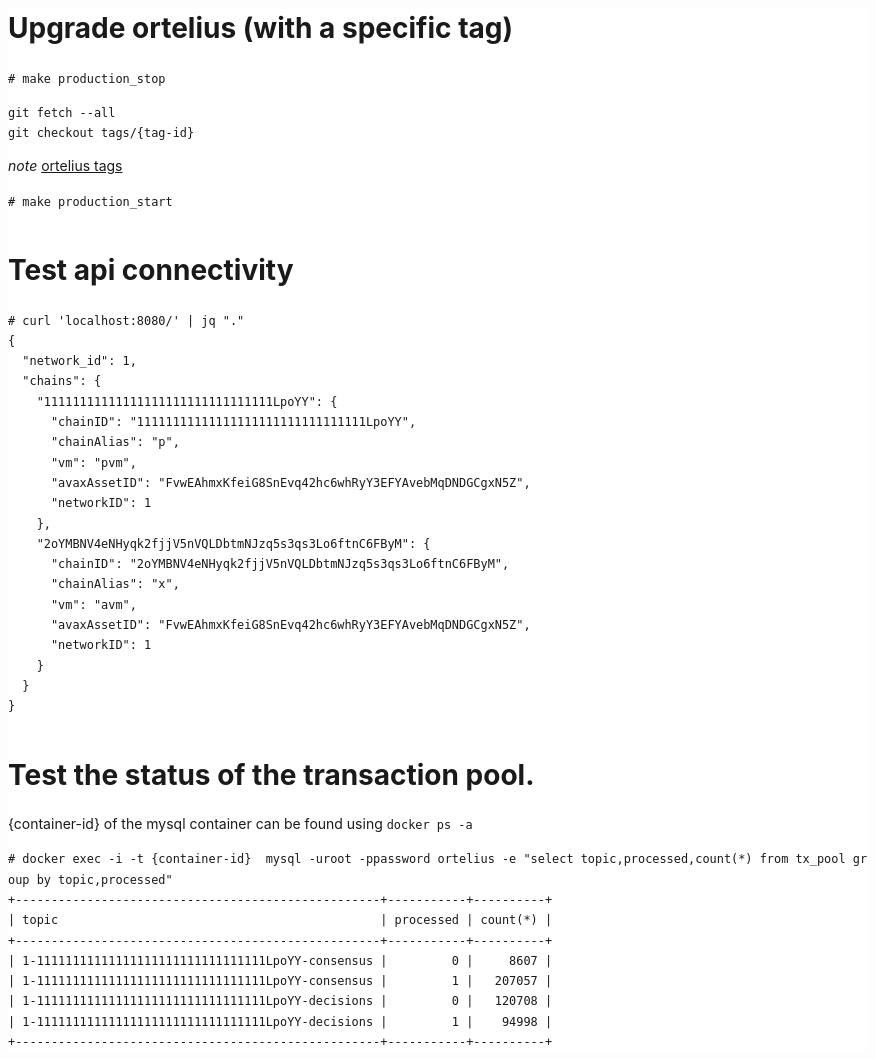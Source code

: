 # Upgrade ortelius (with a specific tag)
```
# make production_stop
```
```
git fetch --all
git checkout tags/{tag-id}
```
*note* [ortelius tags](https://github.com/axiacoin/axia-network-v2-magellan/tags)
```
# make production_start
```

# Test api connectivity
```
# curl 'localhost:8080/' | jq "."
{
  "network_id": 1,
  "chains": {
    "11111111111111111111111111111111LpoYY": {
      "chainID": "11111111111111111111111111111111LpoYY",
      "chainAlias": "p",
      "vm": "pvm",
      "avaxAssetID": "FvwEAhmxKfeiG8SnEvq42hc6whRyY3EFYAvebMqDNDGCgxN5Z",
      "networkID": 1
    },
    "2oYMBNV4eNHyqk2fjjV5nVQLDbtmNJzq5s3qs3Lo6ftnC6FByM": {
      "chainID": "2oYMBNV4eNHyqk2fjjV5nVQLDbtmNJzq5s3qs3Lo6ftnC6FByM",
      "chainAlias": "x",
      "vm": "avm",
      "avaxAssetID": "FvwEAhmxKfeiG8SnEvq42hc6whRyY3EFYAvebMqDNDGCgxN5Z",
      "networkID": 1
    }
  }
}

```

# Test the status of the transaction pool.

{container-id} of the mysql container can be found using `docker ps -a`

```
# docker exec -i -t {container-id}  mysql -uroot -ppassword ortelius -e "select topic,processed,count(*) from tx_pool group by topic,processed"
+---------------------------------------------------+-----------+----------+
| topic                                             | processed | count(*) |
+---------------------------------------------------+-----------+----------+
| 1-11111111111111111111111111111111LpoYY-consensus |         0 |     8607 |
| 1-11111111111111111111111111111111LpoYY-consensus |         1 |   207057 |
| 1-11111111111111111111111111111111LpoYY-decisions |         0 |   120708 |
| 1-11111111111111111111111111111111LpoYY-decisions |         1 |    94998 |
+---------------------------------------------------+-----------+----------+
```
